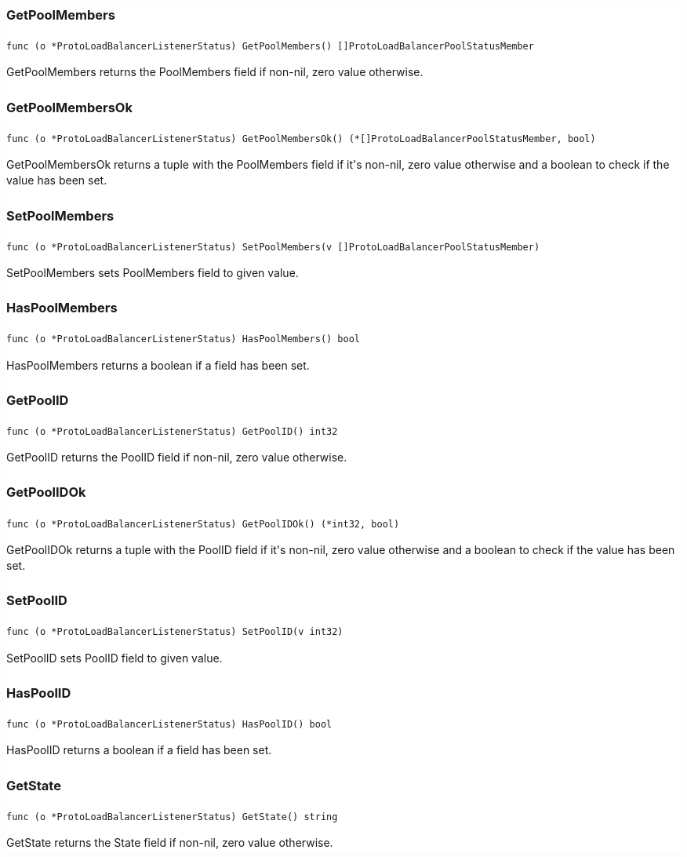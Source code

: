 ### GetPoolMembers

`func (o *ProtoLoadBalancerListenerStatus) GetPoolMembers() []ProtoLoadBalancerPoolStatusMember`

GetPoolMembers returns the PoolMembers field if non-nil, zero value otherwise.

### GetPoolMembersOk

`func (o *ProtoLoadBalancerListenerStatus) GetPoolMembersOk() (*[]ProtoLoadBalancerPoolStatusMember, bool)`

GetPoolMembersOk returns a tuple with the PoolMembers field if it's non-nil, zero value otherwise
and a boolean to check if the value has been set.

### SetPoolMembers

`func (o *ProtoLoadBalancerListenerStatus) SetPoolMembers(v []ProtoLoadBalancerPoolStatusMember)`

SetPoolMembers sets PoolMembers field to given value.

### HasPoolMembers

`func (o *ProtoLoadBalancerListenerStatus) HasPoolMembers() bool`

HasPoolMembers returns a boolean if a field has been set.

### GetPoolID

`func (o *ProtoLoadBalancerListenerStatus) GetPoolID() int32`

GetPoolID returns the PoolID field if non-nil, zero value otherwise.

### GetPoolIDOk

`func (o *ProtoLoadBalancerListenerStatus) GetPoolIDOk() (*int32, bool)`

GetPoolIDOk returns a tuple with the PoolID field if it's non-nil, zero value otherwise
and a boolean to check if the value has been set.

### SetPoolID

`func (o *ProtoLoadBalancerListenerStatus) SetPoolID(v int32)`

SetPoolID sets PoolID field to given value.

### HasPoolID

`func (o *ProtoLoadBalancerListenerStatus) HasPoolID() bool`

HasPoolID returns a boolean if a field has been set.

### GetState

`func (o *ProtoLoadBalancerListenerStatus) GetState() string`

GetState returns the State field if non-nil, zero value otherwise.
